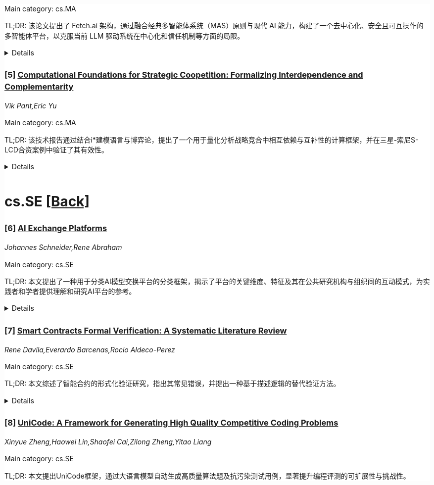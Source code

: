 Main category: cs.MA

TL;DR: 该论文提出了 Fetch.ai 架构，通过融合经典多智能体系统（MAS）原则与现代 AI 能力，构建了一个去中心化、安全且可互操作的多智能体平台，以克服当前 LLM 驱动系统在中心化和信任机制等方面的局限。


<details><summary>Details</summary></details>


### [5] [Computational Foundations for Strategic Coopetition: Formalizing Interdependence and Complementarity](https://arxiv.org/abs/2510.18802)
*Vik Pant,Eric Yu*

Main category: cs.MA

TL;DR: 该技术报告通过结合i*建模语言与博弈论，提出了一个用于量化分析战略竞合中相互依赖与互补性的计算框架，并在三星-索尼S-LCD合资案例中验证了其有效性。


<details><summary>Details</summary></details>


<div id='cs.SE'></div>

# cs.SE [[Back]](#toc)

### [6] [AI Exchange Platforms](https://arxiv.org/abs/2510.17839)
*Johannes Schneider,Rene Abraham*

Main category: cs.SE

TL;DR: 本文提出了一种用于分类AI模型交换平台的分类框架，揭示了平台的关键维度、特征及其在公共研究机构与组织间的互动模式，为实践者和学者提供理解和研究AI平台的参考。


<details><summary>Details</summary></details>


### [7] [Smart Contracts Formal Verification: A Systematic Literature Review](https://arxiv.org/abs/2510.17865)
*Rene Davila,Everardo Barcenas,Rocio Aldeco-Perez*

Main category: cs.SE

TL;DR: 本文综述了智能合约的形式化验证研究，指出其常见错误，并提出一种基于描述逻辑的替代验证方法。


<details><summary>Details</summary></details>


### [8] [UniCode: A Framework for Generating High Quality Competitive Coding Problems](https://arxiv.org/abs/2510.17868)
*Xinyue Zheng,Haowei Lin,Shaofei Cai,Zilong Zheng,Yitao Liang*

Main category: cs.SE

TL;DR: 本文提出UniCode框架，通过大语言模型自动生成高质量算法题及抗污染测试用例，显著提升编程评测的可扩展性与挑战性。
